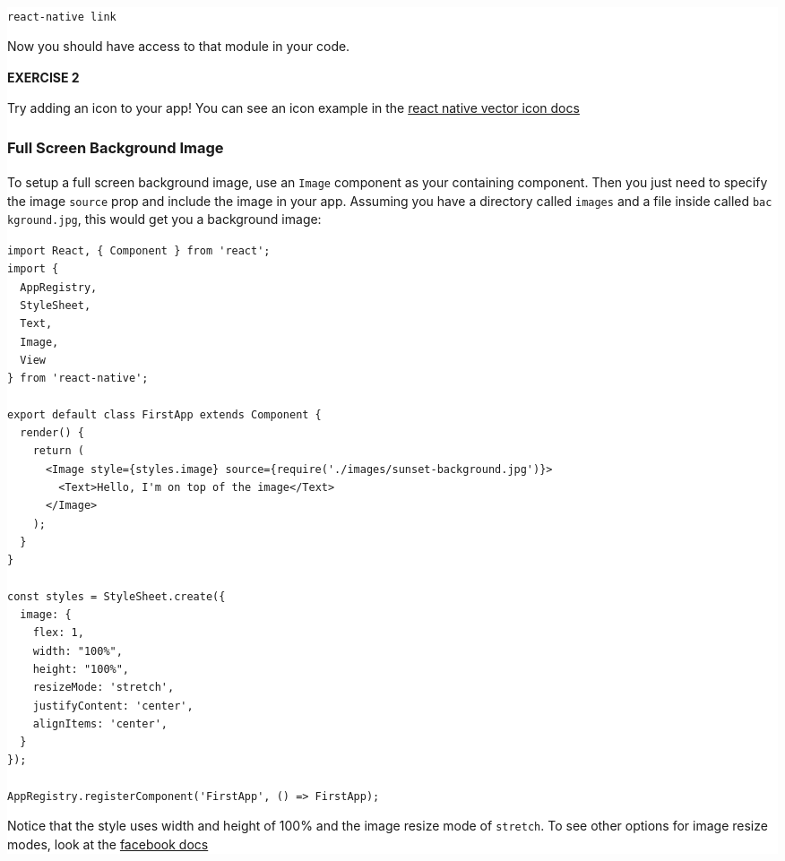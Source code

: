 ```
react-native link
```

Now you should have access to that module in your code.

__EXERCISE 2__

Try adding an icon to your app! You can see an icon example in the [react native vector icon docs](https://github.com/oblador/react-native-vector-icons)


### Full Screen Background Image

To setup a full screen background image, use an `Image` component as your containing component.  Then you just need to specify the image `source` prop and include the image in your app.  Assuming you have a directory called `images` and a file inside called `background.jpg`, this would get you a background image:

```
import React, { Component } from 'react';
import {
  AppRegistry,
  StyleSheet,
  Text,
  Image,
  View
} from 'react-native';

export default class FirstApp extends Component {
  render() {
    return (
      <Image style={styles.image} source={require('./images/sunset-background.jpg')}>
        <Text>Hello, I'm on top of the image</Text>
      </Image>
    );
  }
}

const styles = StyleSheet.create({
  image: {
    flex: 1,
    width: "100%",
    height: "100%",
    resizeMode: 'stretch',
    justifyContent: 'center',
    alignItems: 'center',
  }
});

AppRegistry.registerComponent('FirstApp', () => FirstApp);
```

Notice that the style uses width and height of 100% and the image resize mode of `stretch`.  To see other options for image resize modes, look at the [facebook docs](https://facebook.github.io/react-native/docs/image.html#style)
